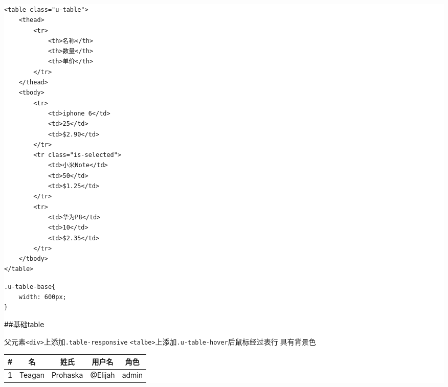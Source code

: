 </table>
<style>.u-table-base{
    width: 600px;
}
</style>
</div>
<div class="examples-code"><pre><code>&lt;table class="u-table">
    &lt;thead>
        &lt;tr>
            &lt;th>名称&lt;/th>
            &lt;th>数量&lt;/th>
            &lt;th>单价&lt;/th>
        &lt;/tr>
    &lt;/thead>
    &lt;tbody>
        &lt;tr>
            &lt;td>iphone 6&lt;/td>
            &lt;td>25&lt;/td>
            &lt;td>$2.90&lt;/td>
        &lt;/tr>
        &lt;tr class="is-selected">
            &lt;td>小米Note&lt;/td>
            &lt;td>50&lt;/td>
            &lt;td>$1.25&lt;/td>
        &lt;/tr>
        &lt;tr>
            &lt;td>华为P8&lt;/td>
            &lt;td>10&lt;/td>
            &lt;td>$2.35&lt;/td>
        &lt;/tr>
    &lt;/tbody>
&lt;/table></code></pre>
</div>
<div class="examples-code"><pre><code>.u-table-base{
    width: 600px;
}</code></pre>
</div>

##基础table


父元素`<div>`上添加`.table-responsive`
`<talbe>`上添加`.u-table-hover`后鼠标经过表行 具有背景色

<div class="example-content"><div class="example table-responsive">
    <table class="u-table-base u-table-hover">
        <thead>
            <tr>
                <th>#</th>
                <th>名</th>
                <th>姓氏</th>
                <th>用户名</th>
                <th>角色</th>
            </tr>
        </thead>
        <tbody>
            <tr>
                <td>1</td>
                <td>Teagan</td>
                <td>Prohaska</td>
                <td>@Elijah</td>
                <td>
                    admin
                </td>
            </tr>
